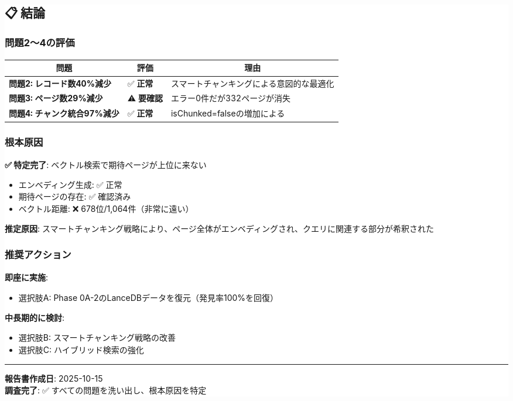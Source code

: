 ## 📋 結論

### 問題2～4の評価

| 問題 | 評価 | 理由 |
|------|------|------|
| **問題2: レコード数40%減少** | ✅ **正常** | スマートチャンキングによる意図的な最適化 |
| **問題3: ページ数29%減少** | ⚠️ **要確認** | エラー0件だが332ページが消失 |
| **問題4: チャンク統合97%減少** | ✅ **正常** | isChunked=falseの増加による |

### 根本原因

**✅ 特定完了**: ベクトル検索で期待ページが上位に来ない

- エンベディング生成: ✅ 正常
- 期待ページの存在: ✅ 確認済み
- ベクトル距離: ❌ 678位/1,064件（非常に遠い）

**推定原因**: スマートチャンキング戦略により、ページ全体がエンベディングされ、クエリに関連する部分が希釈された

### 推奨アクション

**即座に実施**:
- 選択肢A: Phase 0A-2のLanceDBデータを復元（発見率100%を回復）

**中長期的に検討**:
- 選択肢B: スマートチャンキング戦略の改善
- 選択肢C: ハイブリッド検索の強化

---

**報告書作成日**: 2025-10-15  
**調査完了**: ✅ すべての問題を洗い出し、根本原因を特定

